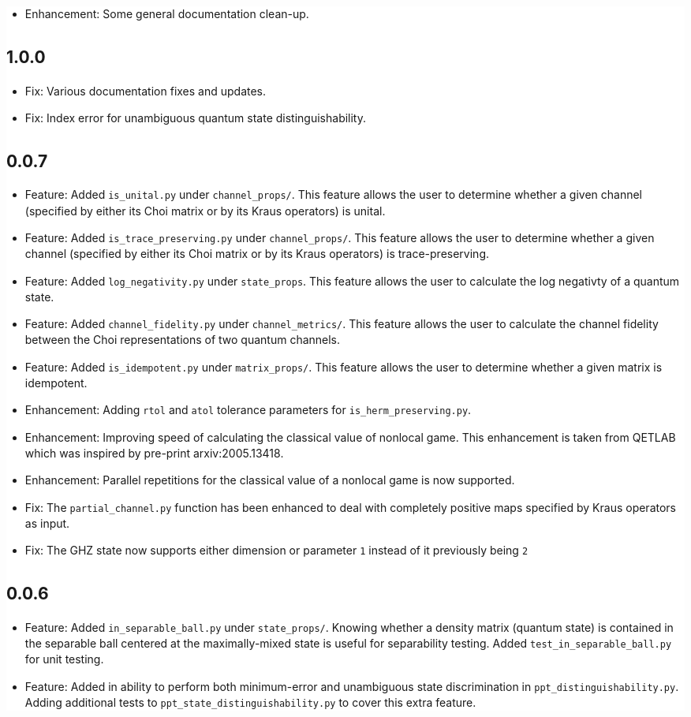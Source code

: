 - Enhancement: Some general documentation clean-up. 


## 1.0.0

- Fix: Various documentation fixes and updates.

- Fix: Index error for unambiguous quantum state distinguishability.

## 0.0.7

- Feature: Added `is_unital.py` under `channel_props/`. This feature allows
  the user to determine whether a given channel (specified by either its Choi
  matrix or by its Kraus operators) is unital.
 
- Feature: Added `is_trace_preserving.py` under `channel_props/`. This feature
  allows the user to determine whether a given channel (specified by either its
  Choi matrix or by its Kraus operators) is trace-preserving.

- Feature: Added `log_negativity.py` under `state_props`. This feature
  allows the user to calculate the log negativty of a quantum state.

- Feature: Added `channel_fidelity.py` under `channel_metrics/`. This 
  feature allows the user to calculate the channel fidelity between the Choi 
  representations of two quantum channels.

- Feature: Added `is_idempotent.py` under `matrix_props/`. This feature
  allows the user to determine whether a given matrix is idempotent.

- Enhancement: Adding `rtol` and `atol` tolerance parameters for 
  `is_herm_preserving.py`.

- Enhancement: Improving speed of calculating the classical value of nonlocal
  game. This enhancement is taken from QETLAB which was inspired by pre-print
  arxiv:2005.13418.

- Enhancement: Parallel repetitions for the classical value of a nonlocal game
  is now supported.

- Fix: The `partial_channel.py` function has been enhanced to deal with 
  completely positive maps specified by Kraus operators as input.

- Fix: The GHZ state now supports either dimension or parameter `1` instead 
  of it previously being `2`


## 0.0.6

 - Feature: Added `in_separable_ball.py` under `state_props/`. Knowing whether a
 density matrix (quantum state) is contained in the separable ball centered at
 the maximally-mixed state is useful for separability testing. Added 
 `test_in_separable_ball.py` for unit testing.

- Feature: Added in ability to perform both minimum-error and unambiguous state
  discrimination in `ppt_distinguishability.py`. Adding additional tests to
  `ppt_state_distinguishability.py` to cover this extra feature.
